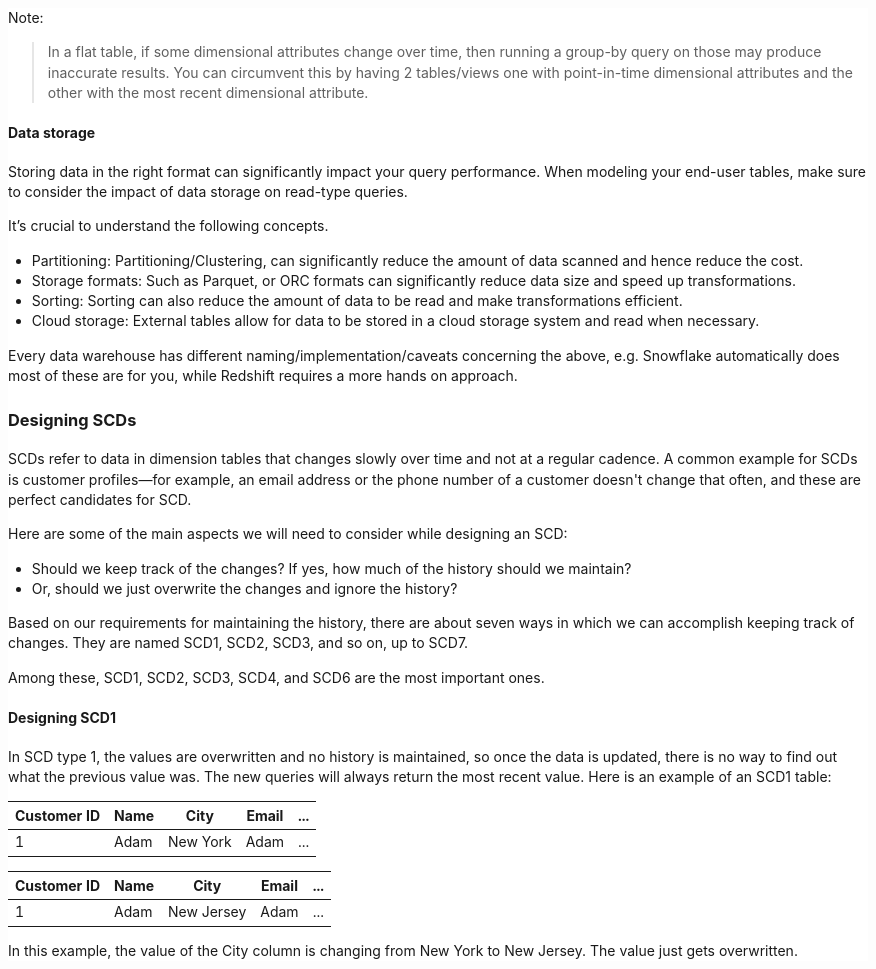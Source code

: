 Note:

> In a flat table, if some dimensional attributes change over time, then running a group-by query on those may produce inaccurate results. You can circumvent this by having 2 tables/views one with point-in-time dimensional attributes and the other with the most recent dimensional attribute.

#### Data storage

Storing data in the right format can significantly impact your query performance. When modeling your end-user tables, make sure to consider the impact of data storage on read-type queries.

It’s crucial to understand the following concepts.

- Partitioning: Partitioning/Clustering, can significantly reduce the amount of data scanned and hence reduce the cost.
- Storage formats: Such as Parquet, or ORC formats can significantly reduce data size and speed up transformations.
- Sorting: Sorting can also reduce the amount of data to be read and make transformations efficient.
- Cloud storage: External tables allow for data to be stored in a cloud storage system and read when necessary.

Every data warehouse has different naming/implementation/caveats concerning the above, e.g. Snowflake automatically does most of these are for you, while Redshift requires a more hands on approach.

### Designing SCDs

SCDs refer to data in dimension tables that changes slowly over time and not at a regular cadence. A common example for SCDs is customer profiles—for example, an email address or the phone number of a customer doesn't change that often, and these are perfect candidates for SCD.

Here are some of the main aspects we will need to consider while designing an SCD:

- Should we keep track of the changes? If yes, how much of the history should we maintain?
- Or, should we just overwrite the changes and ignore the history?

Based on our requirements for maintaining the history, there are about seven ways in which we can accomplish keeping track of changes. They are named SCD1, SCD2, SCD3, and so on, up to SCD7.

Among these, SCD1, SCD2, SCD3, SCD4, and SCD6 are the most important ones.

#### Designing SCD1

In SCD type 1, the values are overwritten and no history is maintained, so once the data is updated, there is no way []()to find out what the previous value was. The new queries will always return the most recent value. Here is an example of an SCD1 table:

| Customer ID | Name | City     | Email | ... |
| ----------- | ---- | -------- | ----- | --- |
| 1           | Adam | New York | Adam  | ... |

| Customer ID | Name | City       | Email | ... |
|-------------|------|------------|-------|-----|
| 1           | Adam | New Jersey | Adam  | ... |

In this example, the value of the City column is changing from New York to New Jersey. The value just gets overwritten.
